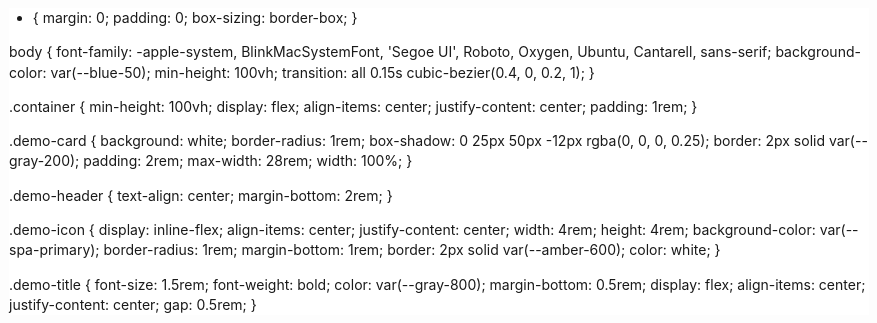 - {
  margin: 0;
  padding: 0;
  box-sizing: border-box;
  }

body {
font-family: -apple-system, BlinkMacSystemFont, 'Segoe UI', Roboto, Oxygen, Ubuntu, Cantarell, sans-serif;
background-color: var(--blue-50);
min-height: 100vh;
transition: all 0.15s cubic-bezier(0.4, 0, 0.2, 1);
}

.container {
min-height: 100vh;
display: flex;
align-items: center;
justify-content: center;
padding: 1rem;
}

.demo-card {
background: white;
border-radius: 1rem;
box-shadow: 0 25px 50px -12px rgba(0, 0, 0, 0.25);
border: 2px solid var(--gray-200);
padding: 2rem;
max-width: 28rem;
width: 100%;
}

.demo-header {
text-align: center;
margin-bottom: 2rem;
}

.demo-icon {
display: inline-flex;
align-items: center;
justify-content: center;
width: 4rem;
height: 4rem;
background-color: var(--spa-primary);
border-radius: 1rem;
margin-bottom: 1rem;
border: 2px solid var(--amber-600);
color: white;
}

.demo-title {
font-size: 1.5rem;
font-weight: bold;
color: var(--gray-800);
margin-bottom: 0.5rem;
display: flex;
align-items: center;
justify-content: center;
gap: 0.5rem;
}
